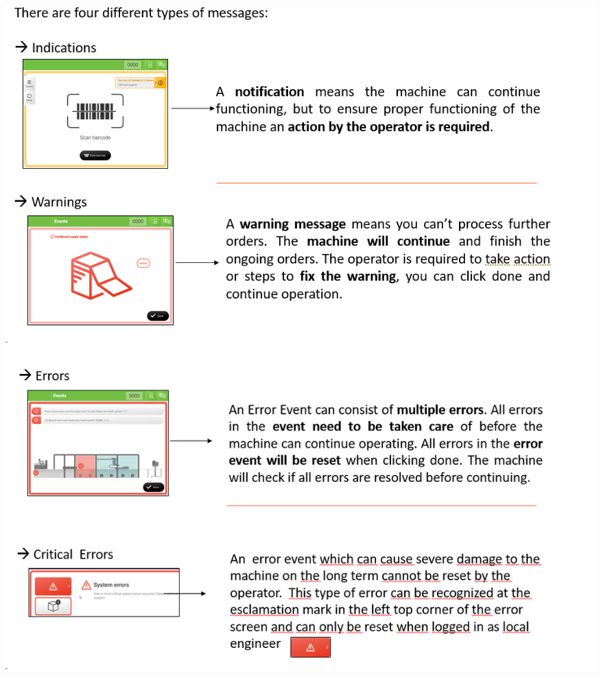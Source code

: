 ![image.png](../../../../Attachments/image-b16fef8c-7cf4-4c5b-b4f6-a3e57c622490.png)

![image.png](../../../../Attachments/image-a5251c39-32a3-4435-b901-71fac9eb7bef.png)
